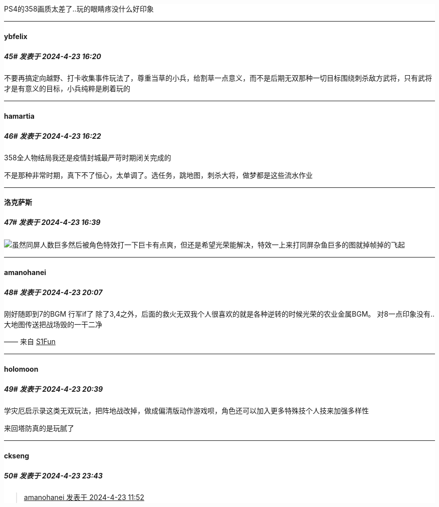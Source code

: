 PS4的358画质太差了..玩的眼睛疼没什么好印象

*****

####  ybfelix  
##### 45#       发表于 2024-4-23 16:20

不要再搞定向越野、打卡收集事件玩法了，尊重当草的小兵，给割草一点意义，而不是后期无双那种一切目标围绕刺杀敌方武将，只有武将才是有意义的目标，小兵纯粹是刷着玩的


*****

####  hamartia  
##### 46#       发表于 2024-4-23 16:22

358全人物结局我还是疫情封城最严苛时期闭关完成的

不是那种非常时期，真下不了恒心，太单调了。选任务，跳地图，刺杀大将，做梦都是这些流水作业


*****

####  洛克萨斯  
##### 47#       发表于 2024-4-23 16:39

<img src="https://static.saraba1st.com/image/smiley/face2017/067.png" referrerpolicy="no-referrer">虽然同屏人数巨多然后被角色特效打一下巨卡有点爽，但还是希望光荣能解决，特效一上来打同屏杂鱼巨多的图就掉帧掉的飞起


*****

####  amanohanei  
##### 48#       发表于 2024-4-23 20:07

刚好随即到7的BGM 行军if了
除了3,4之外，后面的救火无双我个人很喜欢的就是各种逆转的时候光荣的农业金属BGM。
对8一点印象没有..大地图传送把战场毁的一干二净

—— 来自 [S1Fun](https://s1fun.koalcat.com)


*****

####  holomoon  
##### 49#       发表于 2024-4-23 20:39

学灾厄启示录这类无双玩法，把阵地战改掉，做成偏清版动作游戏呗，角色还可以加入更多特殊技个人技来加强多样性

来回塔防真的是玩腻了


*****

####  ckseng  
##### 50#       发表于 2024-4-23 23:43

<blockquote><a href="httphttps://bbs.saraba1st.com/2b/forum.php?mod=redirect&amp;goto=findpost&amp;pid=64688172&amp;ptid=2181038" target="_blank">amanohanei 发表于 2024-4-23 11:52</a>

